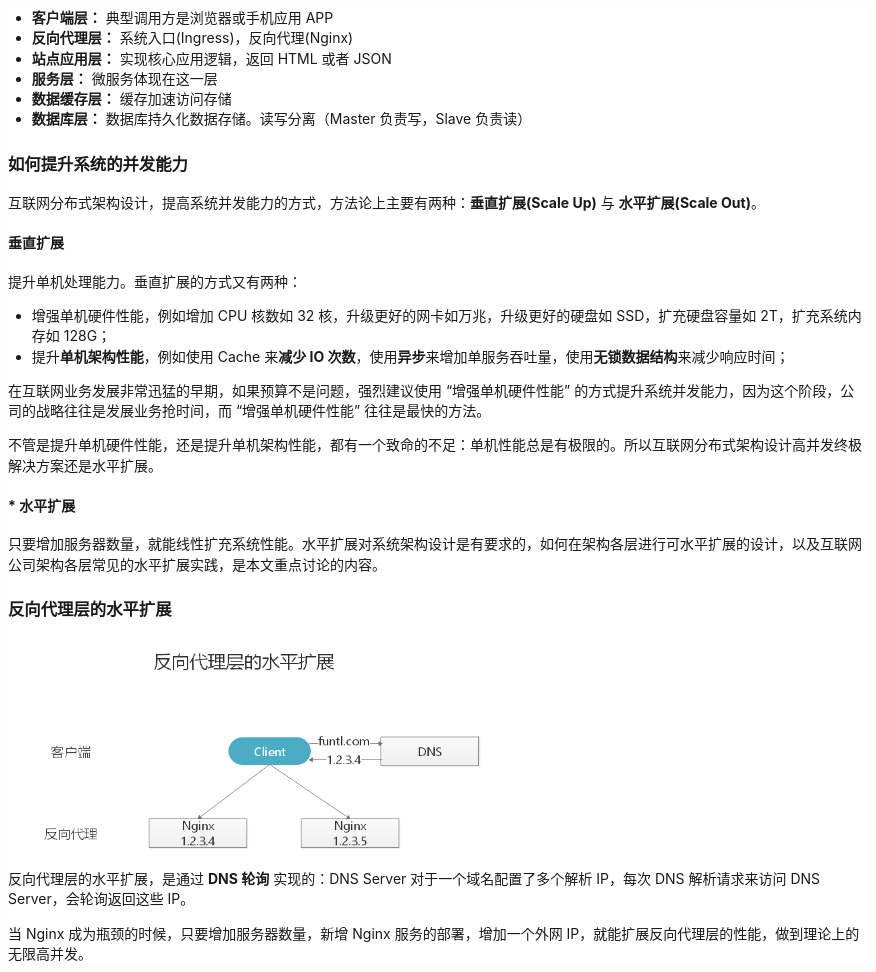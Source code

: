 -   **客户端层：** 典型调用方是浏览器或手机应用 APP
-   **反向代理层：** 系统入口(Ingress)，反向代理(Nginx)
-   **站点应用层：** 实现核心应用逻辑，返回 HTML 或者 JSON
-   **服务层：** 微服务体现在这一层
-   **数据缓存层：** 缓存加速访问存储
-   **数据库层：** 数据库持久化数据存储。读写分离（Master 负责写，Slave 负责读）



### 如何提升系统的并发能力

互联网分布式架构设计，提高系统并发能力的方式，方法论上主要有两种：**垂直扩展(Scale Up)** 与 **水平扩展(Scale Out)**。

#### 垂直扩展

提升单机处理能力。垂直扩展的方式又有两种：

-   增强单机硬件性能，例如增加 CPU 核数如 32 核，升级更好的网卡如万兆，升级更好的硬盘如 SSD，扩充硬盘容量如 2T，扩充系统内存如 128G；
-   提升**单机架构性能**，例如使用 Cache 来**减少 IO 次数**，使用**异步**来增加单服务吞吐量，使用**无锁数据结构**来减少响应时间；

在互联网业务发展非常迅猛的早期，如果预算不是问题，强烈建议使用 “增强单机硬件性能” 的方式提升系统并发能力，因为这个阶段，公司的战略往往是发展业务抢时间，而 “增强单机硬件性能” 往往是最快的方法。

不管是提升单机硬件性能，还是提升单机架构性能，都有一个致命的不足：单机性能总是有极限的。所以互联网分布式架构设计高并发终极解决方案还是水平扩展。

#### * 水平扩展

只要增加服务器数量，就能线性扩充系统性能。水平扩展对系统架构设计是有要求的，如何在架构各层进行可水平扩展的设计，以及互联网公司架构各层常见的水平扩展实践，是本文重点讨论的内容。





### 反向代理层的水平扩展

<img src="images/c81e728d9d4c2f6.png" alt="img" style="zoom:67%;" />

反向代理层的水平扩展，是通过 **DNS 轮询** 实现的：DNS Server 对于一个域名配置了多个解析 IP，每次 DNS 解析请求来访问 DNS Server，会轮询返回这些 IP。

当 Nginx 成为瓶颈的时候，只要增加服务器数量，新增 Nginx 服务的部署，增加一个外网 IP，就能扩展反向代理层的性能，做到理论上的无限高并发。
